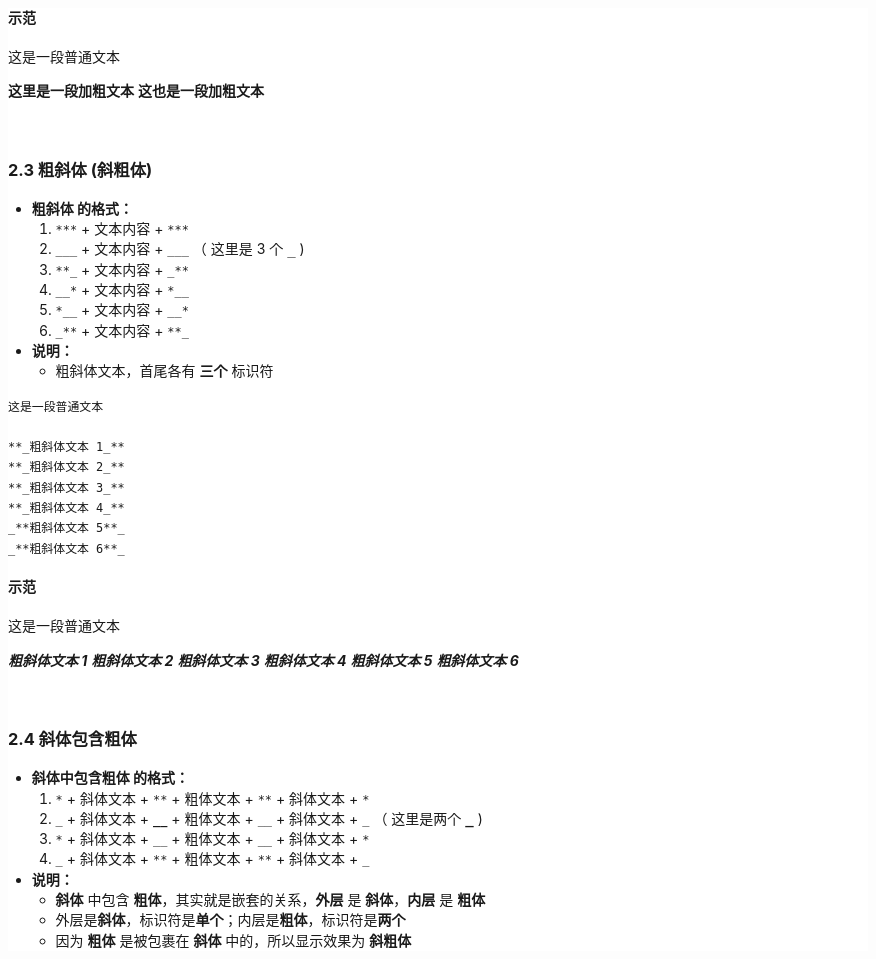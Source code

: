 #### 示范

这是一段普通文本

**这里是一段加粗文本**
**这也是一段加粗文本**

<br>

### 2.3 粗斜体 (斜粗体)

- **粗斜体 的格式：**
  1. `***` + 文本内容 + `***`
  2. `___` + 文本内容 + `___` （ 这里是 3 个 <kbd>\_</kbd> )
  3. `**_` + 文本内容 + `_**`
  4. `__*` + 文本内容 + `*__`
  5. `*__` + 文本内容 + `__*`
  6. `_**` + 文本内容 + `**_`
- **说明：**
  - 粗斜体文本，首尾各有 **三个** 标识符

```md
这是一段普通文本

**_粗斜体文本 1_**
**_粗斜体文本 2_**
**_粗斜体文本 3_**
**_粗斜体文本 4_**
_**粗斜体文本 5**_
_**粗斜体文本 6**_
```

#### 示范

这是一段普通文本

**_粗斜体文本 1_**
**_粗斜体文本 2_**
**_粗斜体文本 3_**
**_粗斜体文本 4_**
_**粗斜体文本 5**_
_**粗斜体文本 6**_

<br>

### 2.4 斜体包含粗体

- **斜体中包含粗体 的格式：**
  1. `*` + 斜体文本 + `**` + 粗体文本 + `**` + 斜体文本 + `*`
  2. `_` + 斜体文本 + **`__`** + 粗体文本 + `__` + 斜体文本 + `_` （ 这里是两个 **<kbd>\_</kbd>** )
  3. `*` + 斜体文本 + `__` + 粗体文本 + `__` + 斜体文本 + `*`
  4. `_` + 斜体文本 + `**` + 粗体文本 + `**` + 斜体文本 + `_`
- **说明：**
  - **斜体** 中包含 **粗体**，其实就是嵌套的关系，**外层** 是 **斜体**，**内层** 是 **粗体**
  - 外层是**斜体**，标识符是**单个**；内层是**粗体**，标识符是**两个**
  - 因为 **粗体** 是被包裹在 **斜体** 中的，所以显示效果为 **斜粗体**
